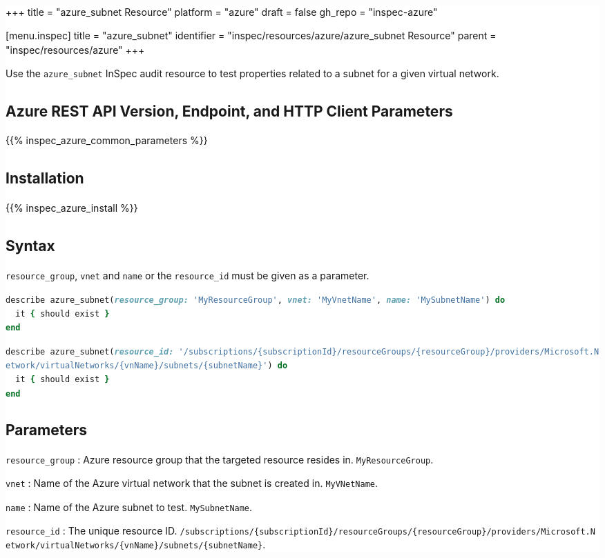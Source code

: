 +++
title = "azure_subnet Resource"
platform = "azure"
draft = false
gh_repo = "inspec-azure"

[menu.inspec]
title = "azure_subnet"
identifier = "inspec/resources/azure/azure_subnet Resource"
parent = "inspec/resources/azure"
+++

Use the `azure_subnet` InSpec audit resource to test properties related to a subnet for a given virtual network.

## Azure REST API Version, Endpoint, and HTTP Client Parameters

{{% inspec_azure_common_parameters %}}

## Installation

{{% inspec_azure_install %}}

## Syntax

`resource_group`, `vnet` and `name` or the `resource_id` must be given as a parameter.
```ruby
describe azure_subnet(resource_group: 'MyResourceGroup', vnet: 'MyVnetName', name: 'MySubnetName') do
  it { should exist }
end
```
```ruby
describe azure_subnet(resource_id: '/subscriptions/{subscriptionId}/resourceGroups/{resourceGroup}/providers/Microsoft.Network/virtualNetworks/{vnName}/subnets/{subnetName}') do
  it { should exist }
end
```

## Parameters

`resource_group`
: Azure resource group that the targeted resource resides in. `MyResourceGroup`.

`vnet`
: Name of the Azure virtual network that the subnet is created in. `MyVNetName`.

`name`
: Name of the Azure subnet to test. `MySubnetName`.

`resource_id`
: The unique resource ID. `/subscriptions/{subscriptionId}/resourceGroups/{resourceGroup}/providers/Microsoft.Network/virtualNetworks/{vnName}/subnets/{subnetName}`.
